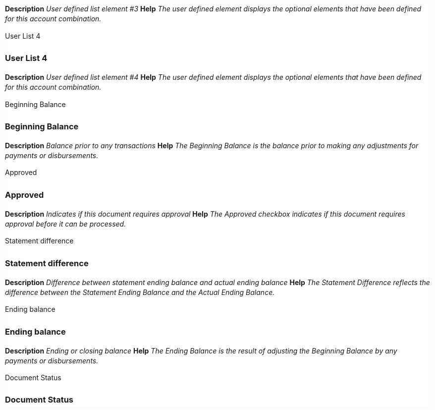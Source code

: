 **Description**
 *User defined list element #3*
**Help**
 *The user defined element displays the optional elements that have been defined for this account combination.*

User List 4
### User List 4

**Description**
 *User defined list element #4*
**Help**
 *The user defined element displays the optional elements that have been defined for this account combination.*

Beginning Balance
### Beginning Balance

**Description**
 *Balance prior to any transactions*
**Help**
 *The Beginning Balance is the balance prior to making any adjustments for payments or disbursements.*

Approved
### Approved

**Description**
 *Indicates if this document requires approval*
**Help**
 *The Approved checkbox indicates if this document requires approval before it can be processed.*

Statement difference
### Statement difference

**Description**
 *Difference between statement ending balance and actual ending balance*
**Help**
 *The Statement Difference reflects the difference between the Statement Ending Balance and the Actual Ending Balance.*

Ending balance
### Ending balance

**Description**
 *Ending  or closing balance*
**Help**
 *The Ending Balance is the result of adjusting the Beginning Balance by any payments or disbursements.*

Document Status
### Document Status
